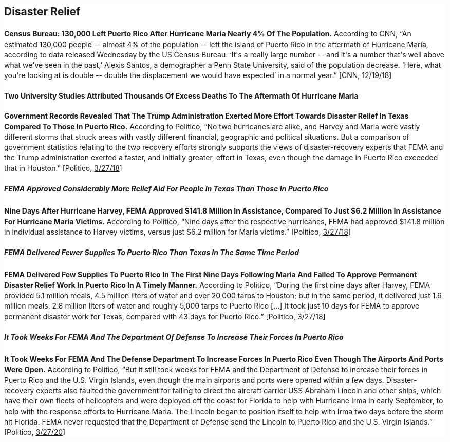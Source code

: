 
## Disaster Relief

**Census Bureau: 130,000 Left Puerto Rico After Hurricane Maria Nearly 4% Of The Population.** According to CNN, “An estimated 130,000 people -- almost 4% of the population -- left the island of Puerto Rico in the aftermath of Hurricane Maria, according to data released Wednesday by the US Census Bureau. ‘It's a really large number -- and it's a number that's well above what we've seen in the past,’ Alexis Santos, a demographer a Penn State University, said of the population decrease. ‘Here, what you're looking at is double -- double the displacement we would have expected’ in a normal year.” [CNN, [12/19/18](https://www.cnn.com/2018/12/19/health/sutter-puerto-rico-census-update/index.html)]

#### **Two University Studies Attributed Thousands Of Excess Deaths To The Aftermath Of Hurricane Maria** 

**Government Records Revealed That The Trump Administration Exerted More Effort Towards Disaster Relief In Texas Compared To Those In Puerto Rico.** According to Politico, “No two hurricanes are alike, and Harvey and Maria were vastly different storms that struck areas with vastly different financial, geographic and political situations. But a comparison of government statistics relating to the two recovery efforts strongly supports the views of disaster-recovery experts that FEMA and the Trump administration exerted a faster, and initially greater, effort in Texas, even though the damage in Puerto Rico exceeded that in Houston.” [Politico, [3/27/18](https://www.politico.com/story/2018/03/27/donald-trump-fema-hurricane-maria-response-480557)]

##### *FEMA Approved Considerably More Relief Aid For People In Texas Than Those In Puerto Rico*

**Nine Days After Hurricane Harvey, FEMA Approved $141.8 Million In Assistance, Compared To Just $6.2 Million In Assistance For Hurricane Maria Victims.** According to Politico, “Nine days after the respective hurricanes, FEMA had approved $141.8 million in individual assistance to Harvey victims, versus just $6.2 million for Maria victims.” [Politico, [3/27/18](https://www.politico.com/story/2018/03/27/donald-trump-fema-hurricane-maria-response-480557)]

##### *FEMA Delivered Fewer Supplies To Puerto Rico Than Texas In The Same Time Period* 

**FEMA Delivered Few Supplies To Puerto Rico In The First Nine Days Following Maria And Failed To Approve Permanent Disaster Relief Work In Puerto Rico In A Timely Manner.** According to Politico, “During the first nine days after Harvey, FEMA provided 5.1 million meals, 4.5 million liters of water and over 20,000 tarps to Houston; but in the same period, it delivered just 1.6 million meals, 2.8 million liters of water and roughly 5,000 tarps to Puerto Rico […] It took just 10 days for FEMA to approve permanent disaster work for Texas, compared with 43 days for Puerto Rico.” [Politico, [3/27/18](https://www.politico.com/story/2018/03/27/donald-trump-fema-hurricane-maria-response-480557)]

##### *It Took Weeks For FEMA And The Department Of Defense To Increase Their Forces In Puerto Rico*

**It Took Weeks For FEMA And The Defense Department To Increase Forces In Puerto Rico Even Though The Airports And Ports Were Open.** According to Politico, “But it still took weeks for FEMA and the Department of Defense to increase their forces in Puerto Rico and the U.S. Virgin Islands, even though the main airports and ports were opened within a few days. Disaster-recovery experts also faulted the government for failing to direct the aircraft carrier USS Abraham Lincoln and other ships, which have their own fleets of helicopters and were deployed off the coast for Florida to help with Hurricane Irma in early September, to help with the response efforts to Hurricane Maria. The Lincoln began to position itself to help with Irma two days before the storm hit Florida. FEMA never requested that the Department of Defense send the Lincoln to Puerto Rico and the U.S. Virgin Islands.” [Politico, [3/27/20](https://www.politico.com/story/2018/03/27/donald-trump-fema-hurricane-maria-response-480557)]
